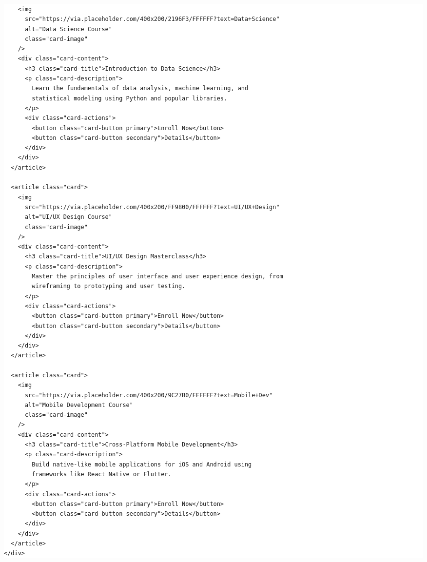 ```html5
    <img
      src="https://via.placeholder.com/400x200/2196F3/FFFFFF?text=Data+Science"
      alt="Data Science Course"
      class="card-image"
    />
    <div class="card-content">
      <h3 class="card-title">Introduction to Data Science</h3>
      <p class="card-description">
        Learn the fundamentals of data analysis, machine learning, and
        statistical modeling using Python and popular libraries.
      </p>
      <div class="card-actions">
        <button class="card-button primary">Enroll Now</button>
        <button class="card-button secondary">Details</button>
      </div>
    </div>
  </article>

  <article class="card">
    <img
      src="https://via.placeholder.com/400x200/FF9800/FFFFFF?text=UI/UX+Design"
      alt="UI/UX Design Course"
      class="card-image"
    />
    <div class="card-content">
      <h3 class="card-title">UI/UX Design Masterclass</h3>
      <p class="card-description">
        Master the principles of user interface and user experience design, from
        wireframing to prototyping and user testing.
      </p>
      <div class="card-actions">
        <button class="card-button primary">Enroll Now</button>
        <button class="card-button secondary">Details</button>
      </div>
    </div>
  </article>

  <article class="card">
    <img
      src="https://via.placeholder.com/400x200/9C27B0/FFFFFF?text=Mobile+Dev"
      alt="Mobile Development Course"
      class="card-image"
    />
    <div class="card-content">
      <h3 class="card-title">Cross-Platform Mobile Development</h3>
      <p class="card-description">
        Build native-like mobile applications for iOS and Android using
        frameworks like React Native or Flutter.
      </p>
      <div class="card-actions">
        <button class="card-button primary">Enroll Now</button>
        <button class="card-button secondary">Details</button>
      </div>
    </div>
  </article>
</div>
```

